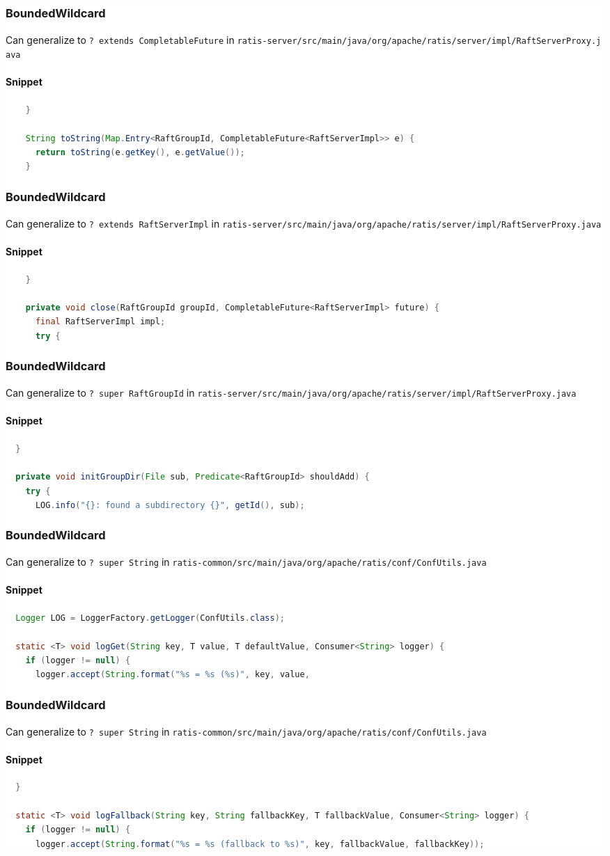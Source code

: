 ### BoundedWildcard
Can generalize to `? extends CompletableFuture`
in `ratis-server/src/main/java/org/apache/ratis/server/impl/RaftServerProxy.java`
#### Snippet
```java
    }

    String toString(Map.Entry<RaftGroupId, CompletableFuture<RaftServerImpl>> e) {
      return toString(e.getKey(), e.getValue());
    }
```

### BoundedWildcard
Can generalize to `? extends RaftServerImpl`
in `ratis-server/src/main/java/org/apache/ratis/server/impl/RaftServerProxy.java`
#### Snippet
```java
    }

    private void close(RaftGroupId groupId, CompletableFuture<RaftServerImpl> future) {
      final RaftServerImpl impl;
      try {
```

### BoundedWildcard
Can generalize to `? super RaftGroupId`
in `ratis-server/src/main/java/org/apache/ratis/server/impl/RaftServerProxy.java`
#### Snippet
```java
  }

  private void initGroupDir(File sub, Predicate<RaftGroupId> shouldAdd) {
    try {
      LOG.info("{}: found a subdirectory {}", getId(), sub);
```

### BoundedWildcard
Can generalize to `? super String`
in `ratis-common/src/main/java/org/apache/ratis/conf/ConfUtils.java`
#### Snippet
```java
  Logger LOG = LoggerFactory.getLogger(ConfUtils.class);

  static <T> void logGet(String key, T value, T defaultValue, Consumer<String> logger) {
    if (logger != null) {
      logger.accept(String.format("%s = %s (%s)", key, value,
```

### BoundedWildcard
Can generalize to `? super String`
in `ratis-common/src/main/java/org/apache/ratis/conf/ConfUtils.java`
#### Snippet
```java
  }

  static <T> void logFallback(String key, String fallbackKey, T fallbackValue, Consumer<String> logger) {
    if (logger != null) {
      logger.accept(String.format("%s = %s (fallback to %s)", key, fallbackValue, fallbackKey));
```
